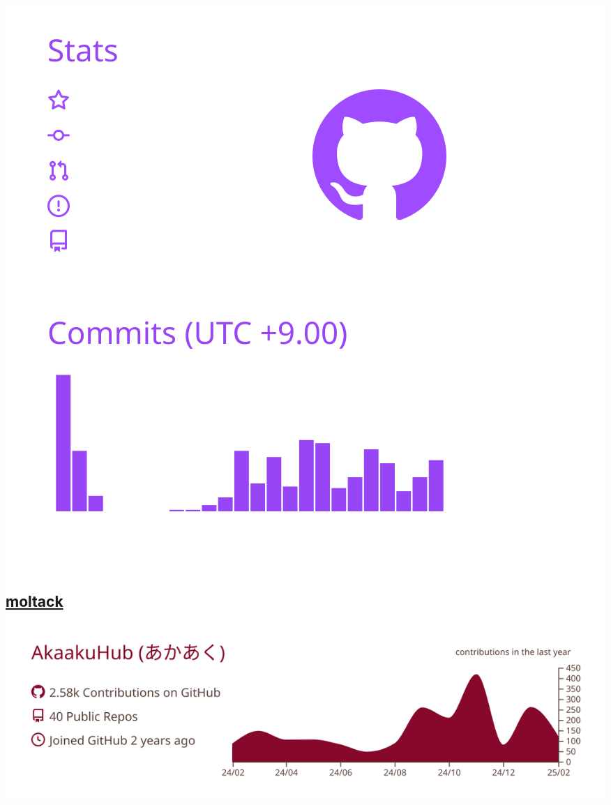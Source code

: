 [![](./midnight_purple/3-stats.svg)](https://github.com/vn7n24fzkq/github-profile-summary-cards) [![](./midnight_purple/4-productive-time.svg)](https://github.com/vn7n24fzkq/github-profile-summary-cards)
## [moltack](./moltack/README.md)
[![](./moltack/0-profile-details.svg)](https://github.com/vn7n24fzkq/github-profile-summary-cards)